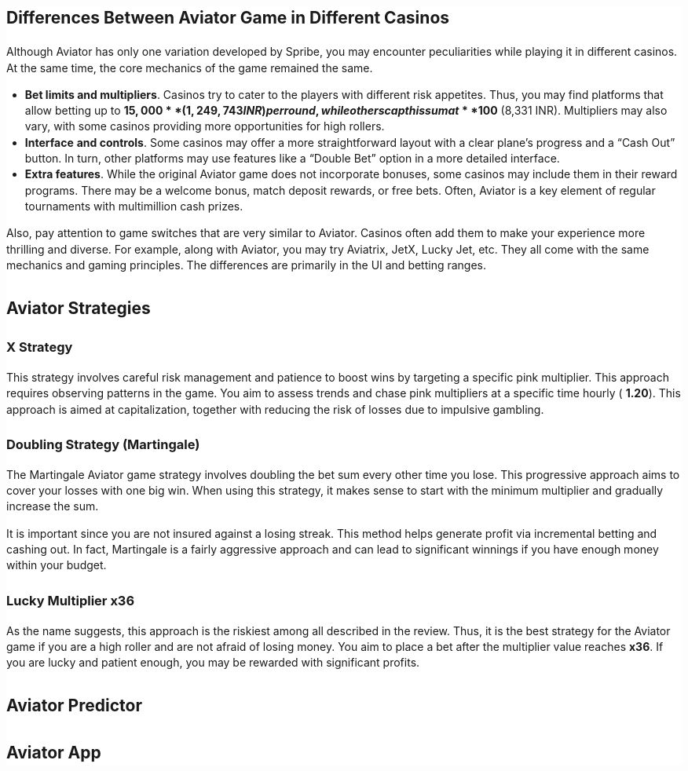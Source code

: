 ## Differences Between Aviator Game in Different Casinos

Although Aviator has only one variation developed by Spribe, you may encounter peculiarities while playing it in different casinos. At the same time, the core mechanics of the game remained the same.

- **Bet limits and multipliers**. Casinos try to cater to the players with different risk appetites. Thus, you may find platforms that allow betting up to **$15,000** (1,249,743 INR) per round, while others cap this sum at **$100** (8,331 INR). Multipliers may also vary, with some casinos providing more opportunities for high rollers.
- **Interface** **and controls**. Some casinos may offer a more straightforward layout with a clear plane’s progress and a “Cash Out” button. In turn, other platforms may use features like a “Double Bet” option in a more detailed interface.
- **Extra features**. While the original Aviator game does not incorporate bonuses, some casinos may include them in their reward programs. There may be a welcome bonus, match deposit rewards, or free bets. Often, Aviator is a key element of regular tournaments with multimillion cash prizes.

Also, pay attention to game switches that are very similar to Aviator. Casinos often add them to make your experience more thrilling and diverse. For example, along with Aviator, you may try Aviatrix, JetX, Lucky Jet, etc. They all come with the same mechanics and gaming principles. The differences are primarily in the UI and betting ranges.

## Aviator Strategies

### X Strategy

This strategy involves careful risk management and patience to boost wins by targeting a specific pink multiplier. This approach requires observing patterns in the game. You aim to assess trends and chase pink multipliers at a specific time hourly ( **1.20**). This approach is aimed at capitalization, together with reducing the risk of losses due to impulsive gambling.

### Doubling Strategy (Martingale)

The Martingale Aviator game strategy involves doubling the bet sum every other time you lose. This progressive approach aims to cover your losses with one big win. When using this strategy, it makes sense to start with the minimum multiplier and gradually increase the sum.

It is important since you are not insured against a losing streak. This method helps generate profit via incremental betting and cashing out. In fact, Martingale is a fairly aggressive approach and can lead to significant winnings if you have enough money within your budget.

### Lucky Multiplier x36

As the name suggests, this approach is the riskiest among all described in the review. Thus, it is the best strategy for the Aviator game if you are a high roller and are not afraid of losing money. You aim to place a bet after the multiplier value reaches **x36**. If you are lucky and patient enough, you may be rewarded with significant profits.

## Aviator Predictor

## Aviator App
